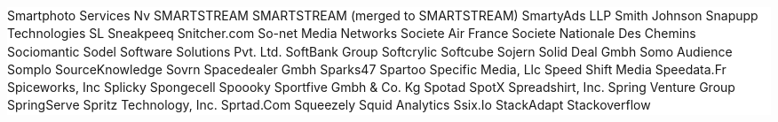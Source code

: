 </tr>
<tr class="odd row">
<td class="entry">Smartphoto Services Nv</td>
<td class="entry">SMARTSTREAM</td>
<td class="entry">SMARTSTREAM (merged to SMARTSTREAM)</td>
<td class="entry">SmartyAds LLP</td>
<td class="entry">Smith Johnson</td>
</tr>
<tr class="even row">
<td class="entry">Snapupp Technologies SL</td>
<td class="entry">Sneakpeeq</td>
<td class="entry">Snitcher.com</td>
<td class="entry">So-net Media Networks</td>
<td class="entry">Societe Air France</td>
</tr>
<tr class="odd row">
<td class="entry">Societe Nationale Des Chemins</td>
<td class="entry">Sociomantic</td>
<td class="entry">Sodel Software Solutions Pvt. Ltd.</td>
<td class="entry">SoftBank Group</td>
<td class="entry">Softcrylic</td>
</tr>
<tr class="even row">
<td class="entry">Softcube</td>
<td class="entry">Sojern</td>
<td class="entry">Solid Deal Gmbh</td>
<td class="entry">Somo Audience</td>
<td class="entry">Somplo</td>
</tr>
<tr class="odd row">
<td class="entry">SourceKnowledge</td>
<td class="entry">Sovrn</td>
<td class="entry">Spacedealer Gmbh</td>
<td class="entry">Sparks47</td>
<td class="entry">Spartoo</td>
</tr>
<tr class="even row">
<td class="entry">Specific Media, Llc</td>
<td class="entry">Speed Shift Media</td>
<td class="entry">Speedata.Fr</td>
<td class="entry">Spiceworks, Inc</td>
<td class="entry">Splicky</td>
</tr>
<tr class="odd row">
<td class="entry">Spongecell</td>
<td class="entry">Spoooky</td>
<td class="entry">Sportfive Gmbh &amp; Co. Kg</td>
<td class="entry">Spotad</td>
<td class="entry">SpotX</td>
</tr>
<tr class="even row">
<td class="entry">Spreadshirt, Inc.</td>
<td class="entry">Spring Venture Group</td>
<td class="entry">SpringServe</td>
<td class="entry">Spritz Technology, Inc.</td>
<td class="entry">Sprtad.Com</td>
</tr>
<tr class="odd row">
<td class="entry">Squeezely</td>
<td class="entry">Squid Analytics</td>
<td class="entry">Ssix.Io</td>
<td class="entry">StackAdapt</td>
<td class="entry">Stackoverflow</td>
</tr>